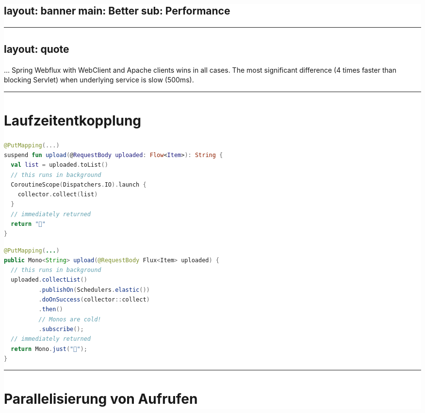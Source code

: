 layout: banner
main: Better
sub: Performance
---

---
layout: quote
---

... Spring Webflux with WebClient and Apache clients wins in all cases. The most significant difference (4 times faster than blocking Servlet) when underlying service is slow (500ms).



---

# Laufzeitentkopplung

```kotlin
@PutMapping(...)
suspend fun upload(@RequestBody uploaded: Flow<Item>): String {
  val list = uploaded.toList()
  // this runs in background
  CoroutineScope(Dispatchers.IO).launch {
    collector.collect(list)
  }
  // immediately returned
  return "🤞"
}
```

<v-click>

```java
@PutMapping(...)
public Mono<String> upload(@RequestBody Flux<Item> uploaded) {
  // this runs in background
  uploaded.collectList()
          .publishOn(Schedulers.elastic())
          .doOnSuccess(collector::collect)
          .then()
          // Monos are cold!
          .subscribe();
  // immediately returned
  return Mono.just("🤞");
}
```

</v-click>

---

# Parallelisierung von Aufrufen
